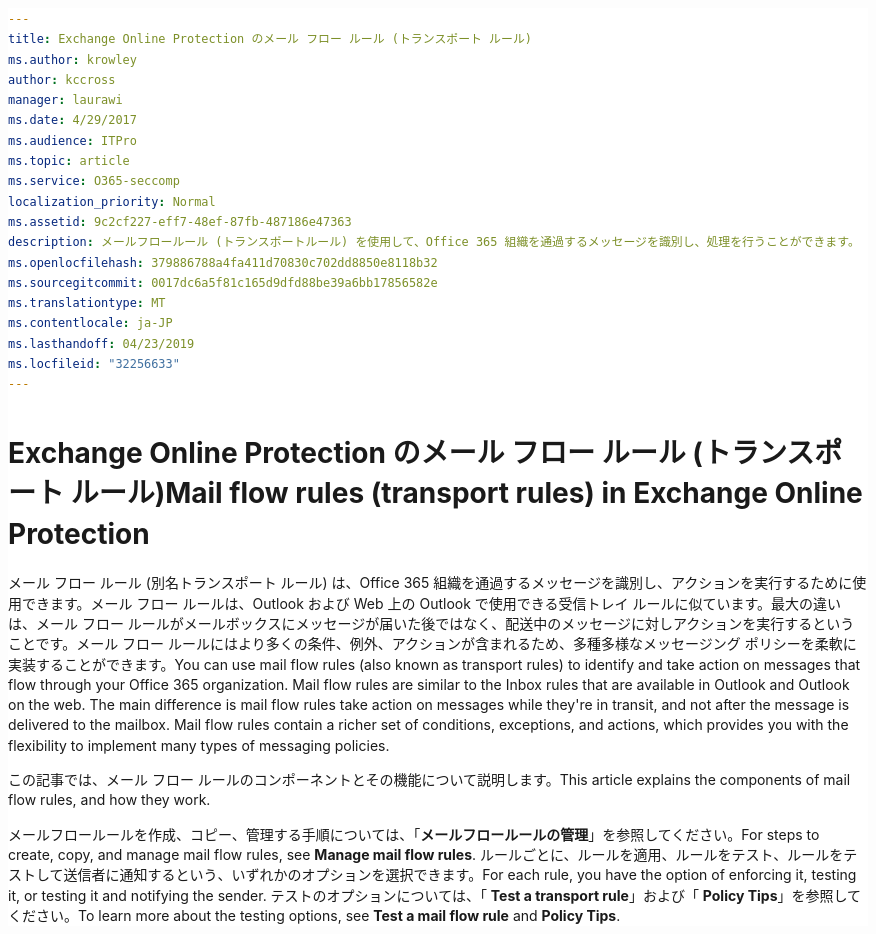 ```yaml
---
title: Exchange Online Protection のメール フロー ルール (トランスポート ルール)
ms.author: krowley
author: kccross
manager: laurawi
ms.date: 4/29/2017
ms.audience: ITPro
ms.topic: article
ms.service: O365-seccomp
localization_priority: Normal
ms.assetid: 9c2cf227-eff7-48ef-87fb-487186e47363
description: メールフロールール (トランスポートルール) を使用して、Office 365 組織を通過するメッセージを識別し、処理を行うことができます。
ms.openlocfilehash: 379886788a4fa411d70830c702dd8850e8118b32
ms.sourcegitcommit: 0017dc6a5f81c165d9dfd88be39a6bb17856582e
ms.translationtype: MT
ms.contentlocale: ja-JP
ms.lasthandoff: 04/23/2019
ms.locfileid: "32256633"
---
```

# <a name="mail-flow-rules-transport-rules-in-exchange-online-protection"></a><span data-ttu-id="16bf4-103">Exchange Online Protection のメール フロー ルール (トランスポート ルール)</span><span class="sxs-lookup"><span data-stu-id="16bf4-103">Mail flow rules (transport rules) in Exchange Online Protection</span></span>

<span data-ttu-id="16bf4-p101">メール フロー ルール (別名トランスポート ルール) は、Office 365 組織を通過するメッセージを識別し、アクションを実行するために使用できます。メール フロー ルールは、Outlook および Web 上の Outlook で使用できる受信トレイ ルールに似ています。最大の違いは、メール フロー ルールがメールボックスにメッセージが届いた後ではなく、配送中のメッセージに対しアクションを実行するということです。メール フロー ルールにはより多くの条件、例外、アクションが含まれるため、多種多様なメッセージング ポリシーを柔軟に実装することができます。</span><span class="sxs-lookup"><span data-stu-id="16bf4-p101">You can use mail flow rules (also known as transport rules) to identify and take action on messages that flow through your Office 365 organization. Mail flow rules are similar to the Inbox rules that are available in Outlook and Outlook on the web. The main difference is mail flow rules take action on messages while they're in transit, and not after the message is delivered to the mailbox. Mail flow rules contain a richer set of conditions, exceptions, and actions, which provides you with the flexibility to implement many types of messaging policies.</span></span>
  
<span data-ttu-id="16bf4-108">この記事では、メール フロー ルールのコンポーネントとその機能について説明します。</span><span class="sxs-lookup"><span data-stu-id="16bf4-108">This article explains the components of mail flow rules, and how they work.</span></span>
  
<span data-ttu-id="16bf4-109">メールフロールールを作成、コピー、管理する手順については、「**メールフロールールの管理**」を参照してください。</span><span class="sxs-lookup"><span data-stu-id="16bf4-109">For steps to create, copy, and manage mail flow rules, see **Manage mail flow rules**.</span></span> <span data-ttu-id="16bf4-110">ルールごとに、ルールを適用、ルールをテスト、ルールをテストして送信者に通知するという、いずれかのオプションを選択できます。</span><span class="sxs-lookup"><span data-stu-id="16bf4-110">For each rule, you have the option of enforcing it, testing it, or testing it and notifying the sender.</span></span> <span data-ttu-id="16bf4-111">テストのオプションについては、「 **Test a transport rule**」および「 **Policy Tips**」を参照してください。</span><span class="sxs-lookup"><span data-stu-id="16bf4-111">To learn more about the testing options, see **Test a mail flow rule** and **Policy Tips**.</span></span>
  